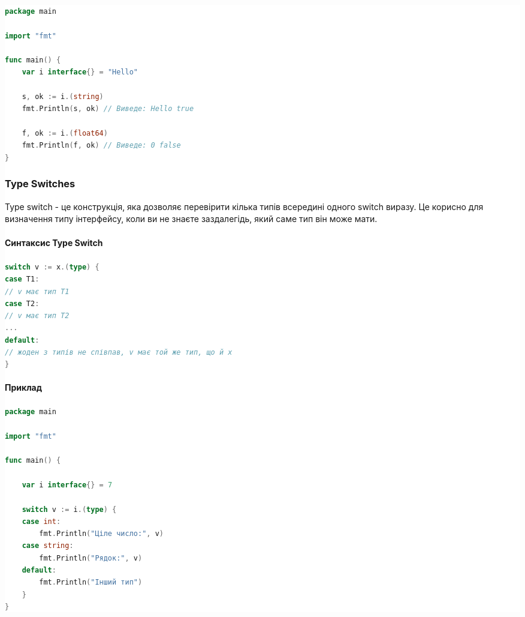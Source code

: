 ```go
package main

import "fmt"

func main() {
	var i interface{} = "Hello"

	s, ok := i.(string)
	fmt.Println(s, ok) // Виведе: Hello true

	f, ok := i.(float64)
	fmt.Println(f, ok) // Виведе: 0 false
}
```

### Type Switches

Type switch - це конструкція, яка дозволяє перевірити кілька типів всередині одного switch виразу. Це корисно для
визначення типу інтерфейсу, коли ви не знаєте заздалегідь, який саме тип він може мати.

#### Синтаксис Type Switch

```go
switch v := x.(type) {
case T1:
// v має тип T1
case T2:
// v має тип T2
...
default:
// жоден з типів не співпав, v має той же тип, що й x
}
```

#### Приклад

```go
package main

import "fmt"

func main() {

	var i interface{} = 7

	switch v := i.(type) {
	case int:
		fmt.Println("Ціле число:", v)
	case string:
		fmt.Println("Рядок:", v)
	default:
		fmt.Println("Інший тип")
	}
}
```
